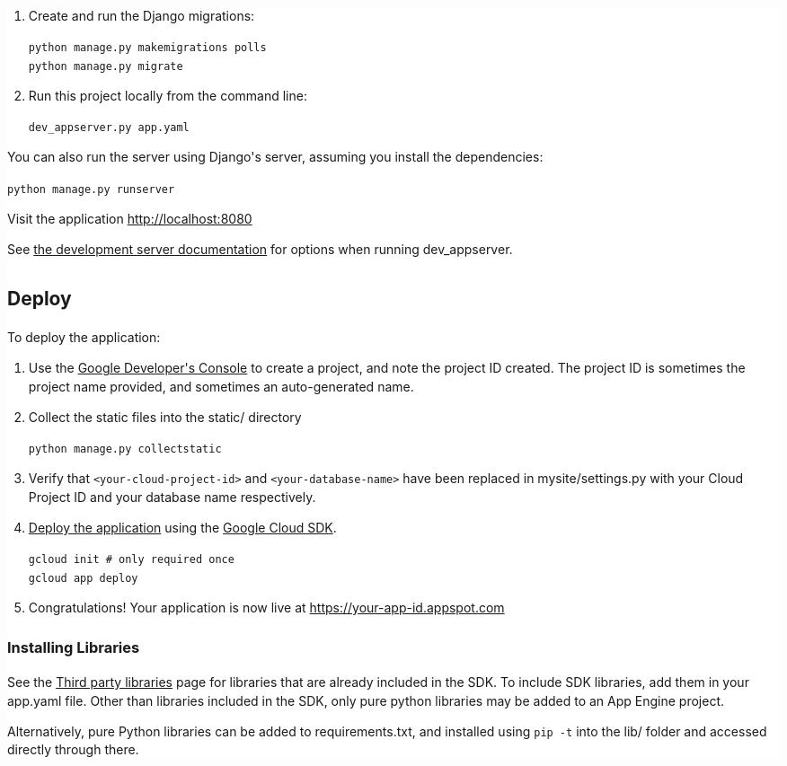 1. Create and run the Django migrations:

    ```
    python manage.py makemigrations polls
    python manage.py migrate
    ```


1. Run this project locally from the command line:

   ```
   dev_appserver.py app.yaml
   ```

  You can also run the server using Django's server, assuming you install the dependencies:
  ```
  python manage.py runserver
  ```

Visit the application [http://localhost:8080](http://localhost:8080)

See [the development server documentation](https://developers.google.com/appengine/docs/python/tools/devserver)
for options when running dev_appserver.

## Deploy
To deploy the application:

1. Use the [Google Developer's Console](https://console.developer.google.com) to create a
   project, and note the project ID created. The project ID is sometimes the project
   name provided, and sometimes an auto-generated name.
1. Collect the static files into the static/ directory
   ```
   python manage.py collectstatic
   ```
1. Verify that `<your-cloud-project-id>` and `<your-database-name>` have been replaced in mysite/settings.py
   with your Cloud Project ID and your database name respectively.
1. [Deploy the
   application](https://developers.google.com/appengine/docs/python/tools/uploadinganapp) using the [Google Cloud SDK](https://cloud.google.com/sdk/?hl=en).

   ```
   gcloud init # only required once
   gcloud app deploy
   ```

1. Congratulations!  Your application is now live at https://your-app-id.appspot.com

### Installing Libraries
See the [Third party
libraries](https://developers.google.com/appengine/docs/python/tools/libraries27)
page for libraries that are already included in the SDK.  To include SDK
libraries, add them in your app.yaml file. Other than libraries included in
the SDK, only pure python libraries may be added to an App Engine project.

Alternatively, pure Python libraries can be added to requirements.txt, and
installed using `pip -t` into the lib/ folder and accessed directly through
there.
